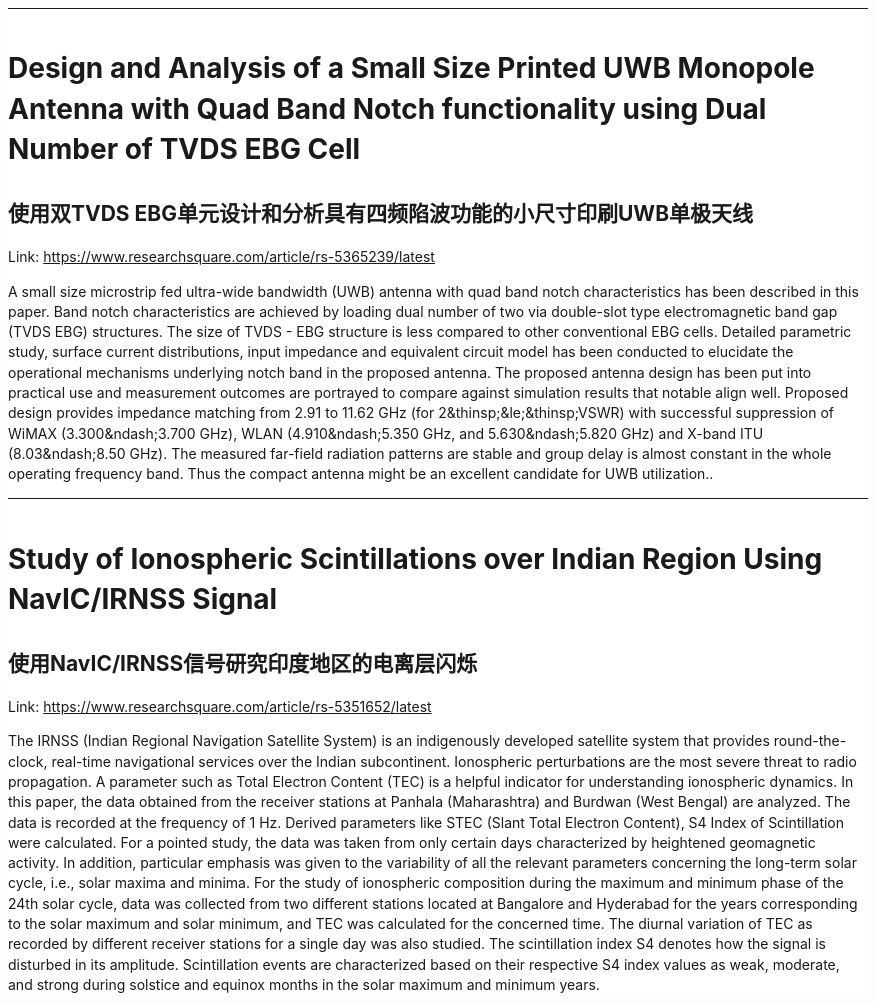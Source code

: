 
---
# Design and Analysis of a Small Size Printed UWB Monopole Antenna with Quad Band Notch functionality using Dual Number of TVDS EBG Cell

## 使用双TVDS EBG单元设计和分析具有四频陷波功能的小尺寸印刷UWB单极天线

Link: https://www.researchsquare.com/article/rs-5365239/latest

A small size microstrip fed ultra-wide bandwidth (UWB) antenna with quad band notch characteristics has been described in this paper. Band notch characteristics are achieved by loading dual number of two via double-slot type electromagnetic band gap (TVDS EBG) structures. The size of TVDS - EBG structure is less compared to other conventional EBG cells. Detailed parametric study, surface current distributions, input impedance and equivalent circuit model has been conducted to elucidate the operational mechanisms underlying notch band in the proposed antenna. The proposed antenna design has been put into practical use and measurement outcomes are portrayed to compare against simulation results that notable align well. Proposed design provides impedance matching from 2.91 to 11.62 GHz (for 2&amp;thinsp;&amp;le;&amp;thinsp;VSWR) with successful suppression of WiMAX (3.300&amp;ndash;3.700 GHz), WLAN (4.910&amp;ndash;5.350 GHz, and 5.630&amp;ndash;5.820 GHz) and X-band ITU (8.03&amp;ndash;8.50 GHz). The measured far-field radiation patterns are stable and group delay is almost constant in the whole operating frequency band. Thus the compact antenna might be an excellent candidate for UWB utilization..


---
# Study of Ionospheric Scintillations over Indian Region Using NavIC/IRNSS Signal

## 使用NavIC/IRNSS信号研究印度地区的电离层闪烁

Link: https://www.researchsquare.com/article/rs-5351652/latest

The IRNSS (Indian Regional Navigation Satellite System) is an indigenously developed satellite system that provides round-the-clock, real-time navigational services over the Indian subcontinent. Ionospheric perturbations are the most severe threat to radio propagation. A parameter such as Total Electron Content (TEC) is a helpful indicator for understanding ionospheric dynamics. In this paper, the data obtained from the receiver stations at Panhala (Maharashtra) and Burdwan (West Bengal) are analyzed. The data is recorded at the frequency of 1 Hz. Derived parameters like STEC (Slant Total Electron Content), S4 Index of Scintillation were calculated. For a pointed study, the data was taken from only certain days characterized by heightened geomagnetic activity. In addition, particular emphasis was given to the variability of all the relevant parameters concerning the long-term solar cycle, i.e., solar maxima and minima. For the study of ionospheric composition during the maximum and minimum phase of the 24th solar cycle, data was collected from two different stations located at Bangalore and Hyderabad for the years corresponding to the solar maximum and solar minimum, and TEC was calculated for the concerned time. The diurnal variation of TEC as recorded by different receiver stations for a single day was also studied. The scintillation index S4 denotes how the signal is disturbed in its amplitude. Scintillation events are characterized based on their respective S4 index values as weak, moderate, and strong during solstice and equinox months in the solar maximum and minimum years.
